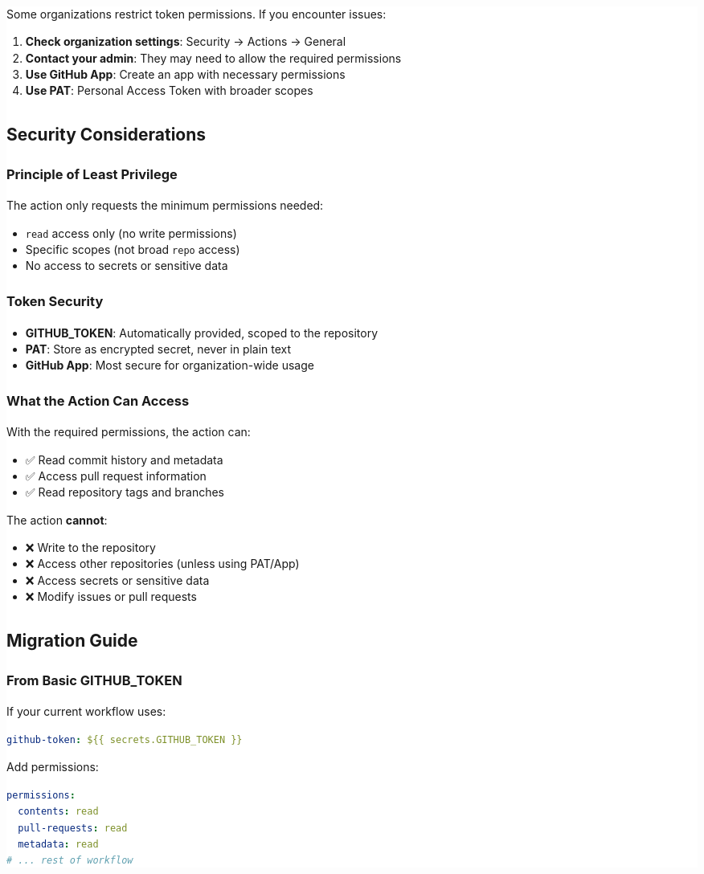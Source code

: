 Some organizations restrict token permissions. If you encounter issues:

1. **Check organization settings**: Security → Actions → General
2. **Contact your admin**: They may need to allow the required permissions
3. **Use GitHub App**: Create an app with necessary permissions
4. **Use PAT**: Personal Access Token with broader scopes

## Security Considerations

### Principle of Least Privilege

The action only requests the minimum permissions needed:

- `read` access only (no write permissions)
- Specific scopes (not broad `repo` access)
- No access to secrets or sensitive data

### Token Security

- **GITHUB_TOKEN**: Automatically provided, scoped to the repository
- **PAT**: Store as encrypted secret, never in plain text
- **GitHub App**: Most secure for organization-wide usage

### What the Action Can Access

With the required permissions, the action can:

- ✅ Read commit history and metadata
- ✅ Access pull request information
- ✅ Read repository tags and branches

The action **cannot**:

- ❌ Write to the repository
- ❌ Access other repositories (unless using PAT/App)
- ❌ Access secrets or sensitive data
- ❌ Modify issues or pull requests

## Migration Guide

### From Basic GITHUB_TOKEN

If your current workflow uses:

```yaml
github-token: ${{ secrets.GITHUB_TOKEN }}
```

Add permissions:

```yaml
permissions:
  contents: read
  pull-requests: read
  metadata: read
# ... rest of workflow
```
